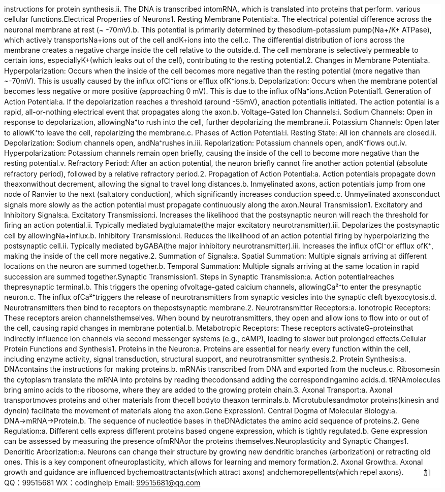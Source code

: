 instructions for protein synthesis.ii.   The DNA is transcribed intomRNA, which is translated into proteins that perform. various cellular functions.Electrical Properties of Neurons1.   Resting Membrane Potential:a.   The electrical potential difference across the neuronal membrane at rest (~ -70mV).b.   This potential is primarily determined by thesodium-potassium pump(Na+/K+ ATPase), which actively transportsNa+ions out of the cell andK+ions into the cell.c.   The differential distribution of ions across the membrane creates a negative charge inside the cell relative to the outside.d.   The cell membrane is selectively permeable to certain ions, especiallyK+(which leaks out of the cell), contributing to the resting potential.2.   Changes in Membrane Potential:a.   Hyperpolarization: Occurs when the inside of the cell becomes more negative than the resting potential (more negative than ~-70mV). This is usually caused by the influx ofCl⁻ions or efflux ofK⁺ions.b.   Depolarization: Occurs when the membrane potential becomes less negative or more positive (approaching 0 mV). This is due to the influx ofNa⁺ions.Action Potential1.   Generation of Action Potential:a.   If the depolarization reaches a threshold (around -55mV), anaction potentialis initiated. The action potential is a rapid, all-or-nothing electrical event that propagates along the axon.b.   Voltage-Gated Ion Channels:i.   Sodium Channels: Open in response to depolarization, allowingNa⁺to rush into the cell, further depolarizing the membrane.ii.   Potassium Channels: Open later to allowK⁺to leave the cell, repolarizing the membrane.c.   Phases of Action Potential:i.   Resting State: All ion channels are closed.ii.   Depolarization: Sodium channels open, andNa⁺rushes in.iii.   Repolarization: Potassium channels open, andK⁺flows out.iv.   Hyperpolarization: Potassium channels remain open briefly, causing the inside of the cell to become more negative than the resting potential.v.   Refractory Period: After an action potential, the neuron briefly cannot fire another action potential (absolute refractory period), followed by a relative refractory period.2.   Propagation of Action Potential:a.   Action potentials propagate down theaxonwithout decrement, allowing the signal to travel long distances.b.   Inmyelinated axons, action potentials jump from one node of Ranvier to the next (saltatory conduction), which significantly increases conduction speed.c.   Unmyelinated axonsconduct signals more slowly as the action potential must propagate continuously along the axon.Neural Transmission1.   Excitatory and Inhibitory Signals:a.   Excitatory Transmission:i.   Increases the likelihood that the postsynaptic neuron will reach the threshold for firing an action potential.ii.   Typically mediated byglutamate(the major excitatory neurotransmitter).iii.   Depolarizes the postsynaptic cell by allowingNa+influx.b.   Inhibitory Transmission:i.   Reduces the likelihood of an action potential firing by hyperpolarizing the postsynaptic cell.ii.   Typically mediated byGABA(the major inhibitory neurotransmitter).iii.   Increases the influx ofCl⁻or efflux ofK⁺, making the inside of the cell more negative.2.   Summation of Signals:a.   Spatial Summation: Multiple signals arriving at different locations on the neuron are summed together.b.   Temporal Summation: Multiple signals arriving at the same location in rapid succession are summed together.Synaptic Transmission1.   Steps in Synaptic Transmission:a.   Action potentialreaches thepresynaptic terminal.b.   This triggers the opening ofvoltage-gated calcium channels, allowingCa²⁺to enter the presynaptic neuron.c.   The influx ofCa²⁺triggers the release of neurotransmitters from synaptic vesicles into the synaptic cleft byexocytosis.d.   Neurotransmitters then bind to receptors on thepostsynaptic membrane.2.   Neurotransmitter Receptors:a.   Ionotropic Receptors: These receptors areion channelsthemselves. When bound by neurotransmitters, they open and allow ions to flow into or out of the cell, causing rapid changes in membrane potential.b.   Metabotropic Receptors: These receptors activateG-proteinsthat indirectly influence ion channels via second messenger systems (e.g., cAMP), leading to slower but prolonged effects.Cellular Protein Functions and Synthesis1.   Proteins in the Neuron:a.   Proteins are essential for nearly every function within the cell, including enzyme activity, signal transduction, structural support, and neurotransmitter synthesis.2.   Protein Synthesis:a.   DNAcontains the instructions for making proteins.b.   mRNAis transcribed from DNA and exported from the nucleus.c.   Ribosomesin the cytoplasm translate the mRNA into proteins by reading thecodonsand adding the correspondingamino acids.d.   tRNAmolecules bring amino acids to the ribosome, where they are added to the growing protein chain.3.   Axonal Transport:a.   Axonal transportmoves proteins and other materials from thecell bodyto theaxon terminals.b.   Microtubulesandmotor proteins(kinesin and dynein) facilitate the movement of materials along the axon.Gene Expression1.   Central Dogma of Molecular Biology:a.   DNA→mRNA→Protein.b.   The sequence of nucleotide bases in theDNAdictates the amino acid sequence of proteins.2.   Gene Regulation:a.   Different cells express different proteins based ongene expression, which is tightly regulated.b.   Gene expression can be assessed by measuring the presence ofmRNAor the proteins themselves.Neuroplasticity and Synaptic Changes1.   Dendritic Arborization:a.   Neurons can change their structure by growing new dendritic branches (arborization) or retracting old ones. This is a key component ofneuroplasticity, which allows for learning and memory formation.2.   Axonal Growth:a.   Axonal growth and guidance are influenced bychemoattractants(which attract axons) andchemorepellents(which repel axons).
         
加QQ：99515681  WX：codinghelp  Email: 99515681@qq.com
